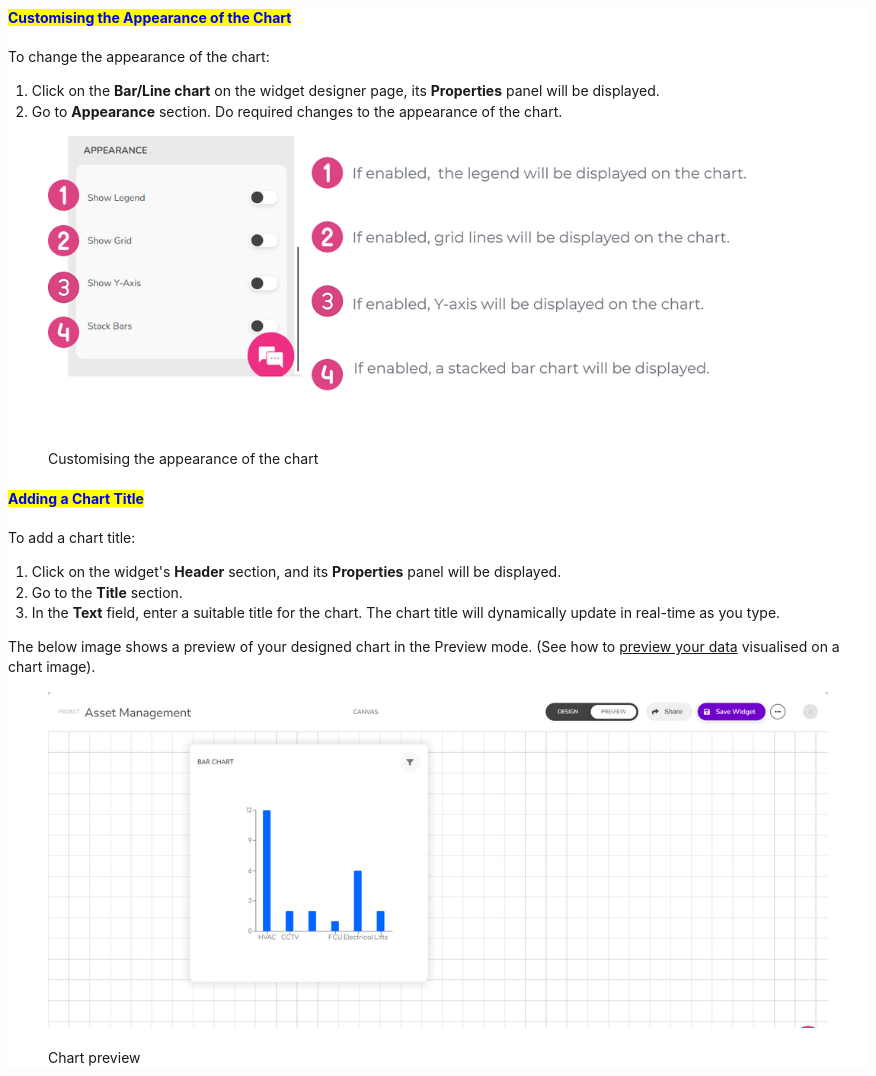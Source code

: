 #### <mark style="color:blue;">Customising the Appearance of the Chart</mark>

To change the appearance of the chart:

1. Click on the **Bar/Line chart** on the widget designer page, its **Properties** panel will be displayed.
2. Go to **Appearance** section. Do required changes to the appearance of the chart.



<figure><img src="../../../.gitbook/assets/LC_Designing a user interface to visualize information_s10.png" alt=""><figcaption><p>Customising the appearance of the chart</p></figcaption></figure>

#### <mark style="color:blue;">Adding a Chart Title</mark>&#x20;

To add a chart title:

1. Click on the widget's **Header** section, and its **Properties** panel will be displayed.
2. Go to the **Title** section.
3. In the **Text** field, enter a suitable title for the chart. The chart title will dynamically update in real-time as you type.

&#x20;The below image shows a preview of your designed chart in the Preview mode. (See how to [preview your data](creating-a-user-interface-to-visualise-information.md#previewing-your-widget) visualised on a chart image).

<figure><img src="../../../.gitbook/assets/Chart Preview_s3.png" alt=""><figcaption><p>Chart preview</p></figcaption></figure>
